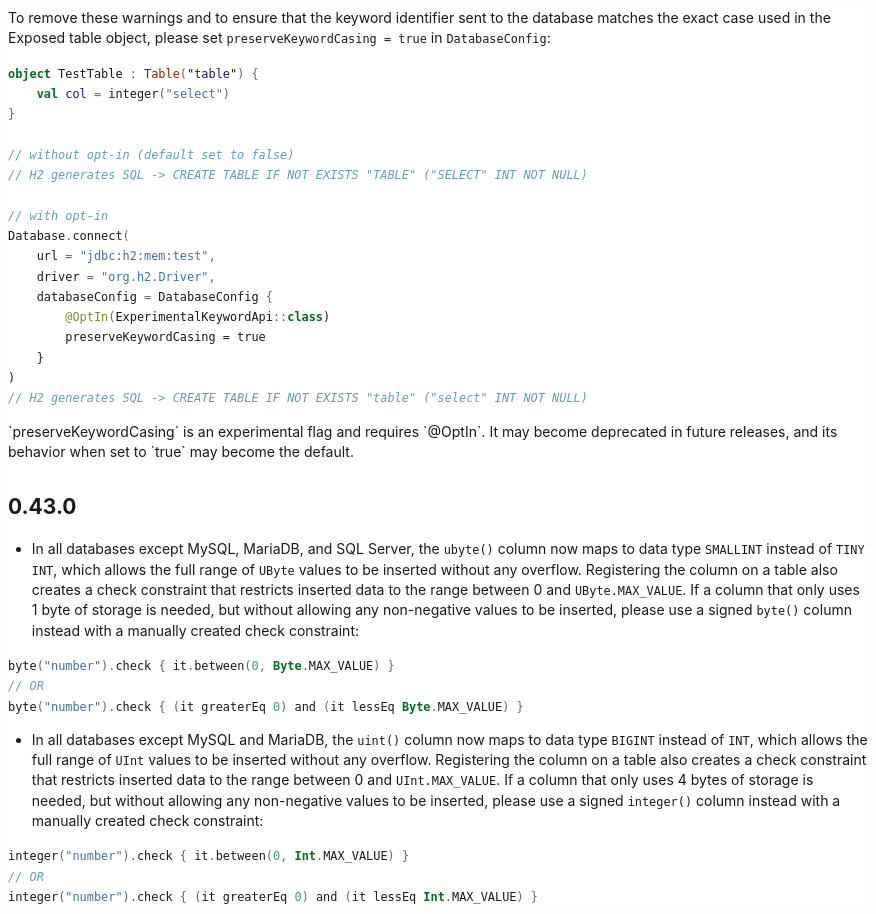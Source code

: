   To remove these warnings and to ensure that the keyword identifier sent to the database matches the exact case used in the Exposed table object, please set `preserveKeywordCasing = true` in `DatabaseConfig`:
```kotlin
object TestTable : Table("table") {
    val col = integer("select")
}

// without opt-in (default set to false)
// H2 generates SQL -> CREATE TABLE IF NOT EXISTS "TABLE" ("SELECT" INT NOT NULL)

// with opt-in
Database.connect(
    url = "jdbc:h2:mem:test",
    driver = "org.h2.Driver",
    databaseConfig = DatabaseConfig {
        @OptIn(ExperimentalKeywordApi::class)
        preserveKeywordCasing = true
    }
)
// H2 generates SQL -> CREATE TABLE IF NOT EXISTS "table" ("select" INT NOT NULL)
```

<note>
`preserveKeywordCasing` is an experimental flag and requires `@OptIn`. It may become deprecated in future releases, and its behavior when set to `true` may become the default.
</note>

## 0.43.0

* In all databases except MySQL, MariaDB, and SQL Server, the `ubyte()` column now maps to data type `SMALLINT` instead of `TINYINT`, which allows the full range of
  `UByte` values to be inserted without any overflow.
  Registering the column on a table also creates a check constraint that restricts inserted data to the range between 0 and `UByte.MAX_VALUE`.
  If a column that only uses 1 byte of storage is needed, but without allowing any non-negative values to be inserted, please use a signed `byte()` column
  instead with a manually created check constraint:
```kotlin
byte("number").check { it.between(0, Byte.MAX_VALUE) }
// OR
byte("number").check { (it greaterEq 0) and (it lessEq Byte.MAX_VALUE) }
```
* In all databases except MySQL and MariaDB, the `uint()` column now maps to data type `BIGINT` instead of `INT`, which allows the full range of `UInt` values to
  be inserted without any overflow.
  Registering the column on a table also creates a check constraint that restricts inserted data to the range between 0 and `UInt.MAX_VALUE`.
  If a column that only uses 4 bytes of storage is needed, but without allowing any non-negative values to be inserted, please use a signed `integer()` column
  instead with a manually created check constraint:
```kotlin
integer("number").check { it.between(0, Int.MAX_VALUE) }
// OR
integer("number").check { (it greaterEq 0) and (it lessEq Int.MAX_VALUE) }
```
